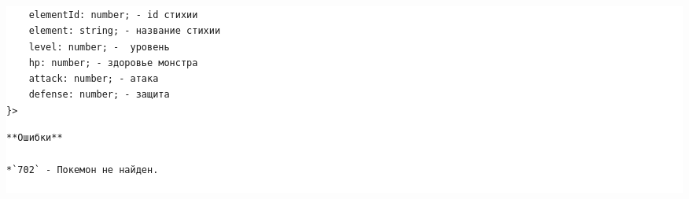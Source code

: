        elementId: number; - id стихии
        element: string; - название стихии
        level: number; -  уровень 
        hp: number; - здоровье монстра
        attack: number; - атака 
        defense: number; - защита
    }>
```
**Ошибки**

*`702` - Покемон не найден.

